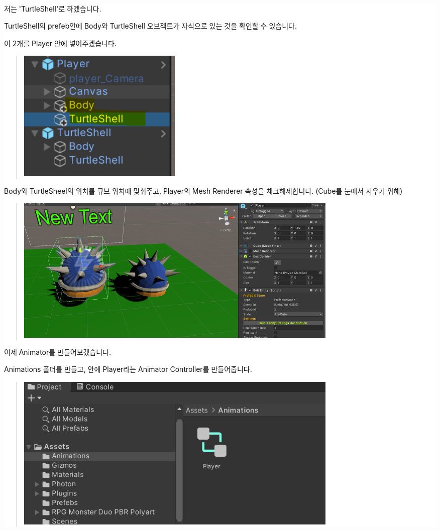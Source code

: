 저는 'TurtleShell'로 하겠습니다.

TurtleShell의 prefeb안에 Body와 TurtleShell 오브젝트가 자식으로 있는 것을 확인할 수 있습니다.

이 2개를 Player 안에 넣어주겠습니다.

>   <img src = "../Img/70.PNG" width = "300">

Body와 TurtleSheel의 위치를 큐브 위치에 맞춰주고, Player의 Mesh Renderer 속성을 체크해제합니다. (Cube를 눈에서 지우기 위해)
>   <img src = "../Img/71.PNG" width = "600">

이제 Animator를 만들어보겠습니다.


Animations 폴더를 만들고, 안에 Player라는 Animator Controller를 만들어줍니다.

>   <img src = "../Img/72.PNG" width = "600">
